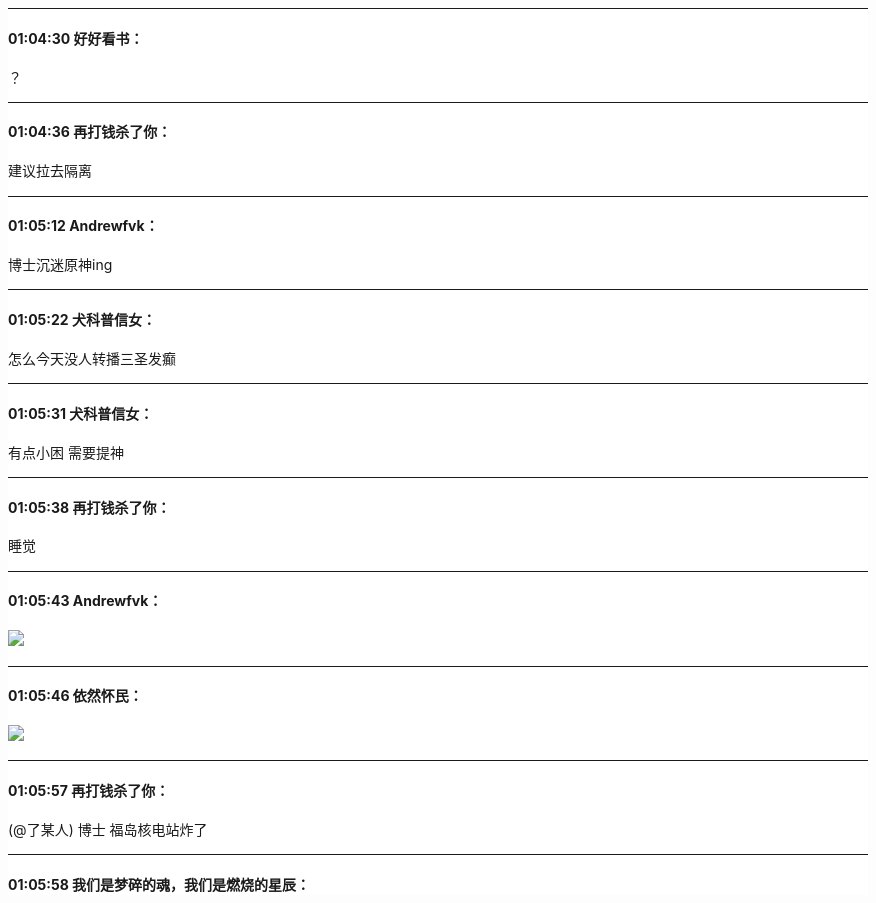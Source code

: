 *****

#### 01:04:30  好好看书：

？

*****

#### 01:04:36  再打钱杀了你：

建议拉去隔离

*****

#### 01:05:12  Andrewfvk：

博士沉迷原神ing

*****

#### 01:05:22  犬科普信女：

怎么今天没人转播三圣发癫

*****

#### 01:05:31  犬科普信女：

有点小困 需要提神

*****

#### 01:05:38  再打钱杀了你：

睡觉

*****

#### 01:05:43  Andrewfvk：

![](http://gchat.qpic.cn/gchatpic_new/1005505975/566651707-2557942807-D2D33535C56369E291FFD247406CA396/0?term=2")

*****

#### 01:05:46  依然怀民：

![](http://gchat.qpic.cn/gchatpic_new/835647690/566651707-2949973266-6E265D391D89AC728551A6EC40F3BED7/0?term=2")

*****

#### 01:05:57  再打钱杀了你：

(@了某人)  博士 福岛核电站炸了

*****

#### 01:05:58  我们是梦碎的魂，我们是燃烧的星辰：
